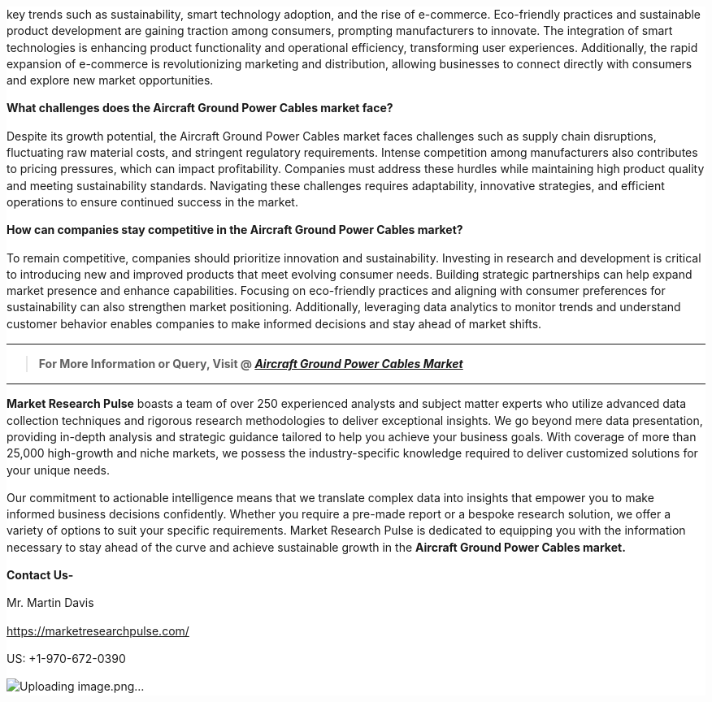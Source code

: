 key trends such as sustainability, smart technology adoption, and the rise of e-commerce. Eco-friendly practices and sustainable product development are gaining traction among consumers, prompting manufacturers to innovate. The integration of smart technologies is enhancing product functionality and operational efficiency, transforming user experiences. Additionally, the rapid expansion of e-commerce is revolutionizing marketing and distribution, allowing businesses to connect directly with consumers and explore new market opportunities.</p><p><strong>What challenges does the Aircraft Ground Power Cables market face?</strong></p><p>Despite its growth potential, the Aircraft Ground Power Cables market faces challenges such as supply chain disruptions, fluctuating raw material costs, and stringent regulatory requirements. Intense competition among manufacturers also contributes to pricing pressures, which can impact profitability. Companies must address these hurdles while maintaining high product quality and meeting sustainability standards. Navigating these challenges requires adaptability, innovative strategies, and efficient operations to ensure continued success in the market.</p><p><strong>How can companies stay competitive in the Aircraft Ground Power Cables market?</strong></p><p>To remain competitive, companies should prioritize innovation and sustainability. Investing in research and development is critical to introducing new and improved products that meet evolving consumer needs. Building strategic partnerships can help expand market presence and enhance capabilities. Focusing on eco-friendly practices and aligning with consumer preferences for sustainability can also strengthen market positioning. Additionally, leveraging data analytics to monitor trends and understand customer behavior enables companies to make informed decisions and stay ahead of market shifts.</p><hr /><blockquote><p><strong>For More Information or Query, Visit @&nbsp;<em><a href="https://marketresearchpulse.com/report/102892/aircraft-ground-power-cables-market?utm_source=Linkedin&utm_medium=027">Aircraft Ground Power Cables Market</a></em></strong></p></blockquote><hr /><p><strong>Market Research Pulse</strong> boasts a team of over 250 experienced analysts and subject matter experts who utilize advanced data collection techniques and rigorous research methodologies to deliver exceptional insights. We go beyond mere data presentation, providing in-depth analysis and strategic guidance tailored to help you achieve your business goals. With coverage of more than 25,000 high-growth and niche markets, we possess the industry-specific knowledge required to deliver customized solutions for your unique needs.</p><p>Our commitment to actionable intelligence means that we translate complex data into insights that empower you to make informed business decisions confidently. Whether you require a pre-made report or a bespoke research solution, we offer a variety of options to suit your specific requirements. Market Research Pulse is dedicated to equipping you with the information necessary to stay ahead of the curve and achieve sustainable growth in the <strong>Aircraft Ground Power Cables market.</strong></p><p><strong>Contact Us-</strong></p><p>Mr. Martin Davis</p><p>https://marketresearchpulse.com/</p><p>US: +1-970-672-0390</p>
![Uploading image.png…]()
